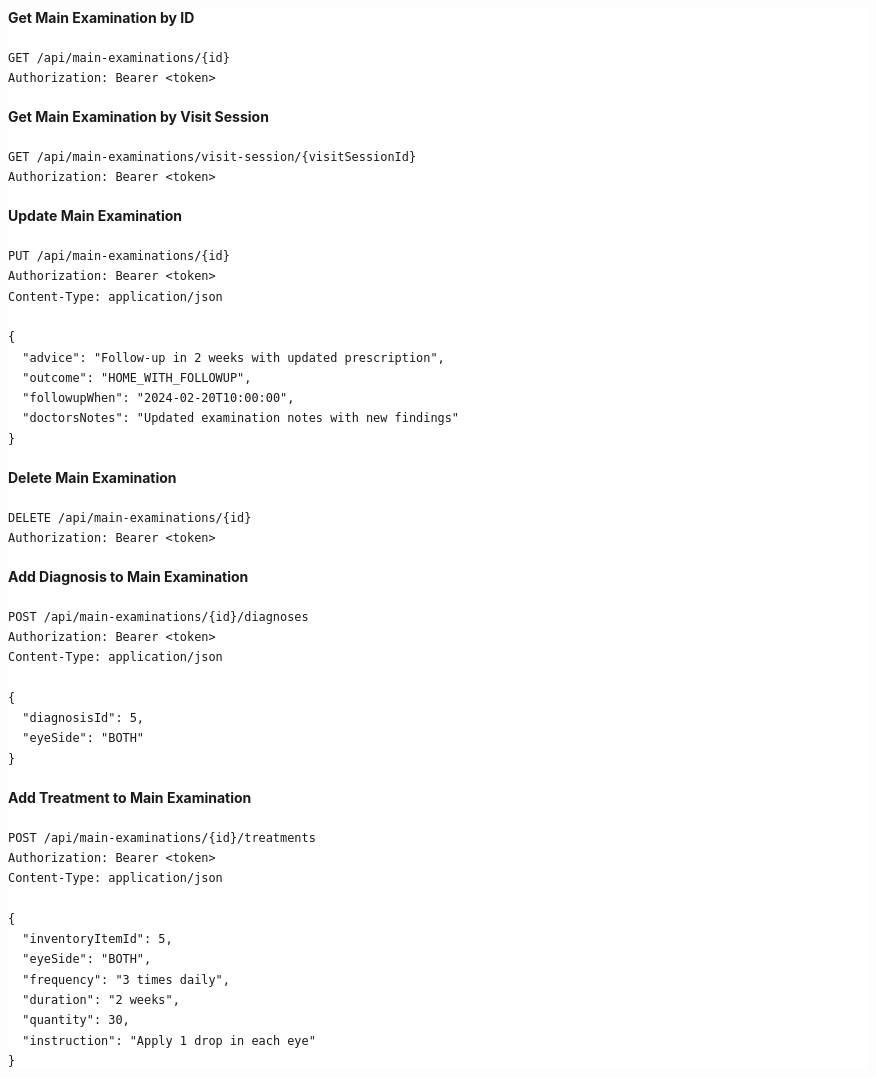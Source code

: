 #### Get Main Examination by ID
```http
GET /api/main-examinations/{id}
Authorization: Bearer <token>
```

#### Get Main Examination by Visit Session
```http
GET /api/main-examinations/visit-session/{visitSessionId}
Authorization: Bearer <token>
```

#### Update Main Examination
```http
PUT /api/main-examinations/{id}
Authorization: Bearer <token>
Content-Type: application/json

{
  "advice": "Follow-up in 2 weeks with updated prescription",
  "outcome": "HOME_WITH_FOLLOWUP",
  "followupWhen": "2024-02-20T10:00:00",
  "doctorsNotes": "Updated examination notes with new findings"
}
```

#### Delete Main Examination
```http
DELETE /api/main-examinations/{id}
Authorization: Bearer <token>
```

#### Add Diagnosis to Main Examination
```http
POST /api/main-examinations/{id}/diagnoses
Authorization: Bearer <token>
Content-Type: application/json

{
  "diagnosisId": 5,
  "eyeSide": "BOTH"
}
```

#### Add Treatment to Main Examination
```http
POST /api/main-examinations/{id}/treatments
Authorization: Bearer <token>
Content-Type: application/json

{
  "inventoryItemId": 5,
  "eyeSide": "BOTH",
  "frequency": "3 times daily",
  "duration": "2 weeks",
  "quantity": 30,
  "instruction": "Apply 1 drop in each eye"
}
```
